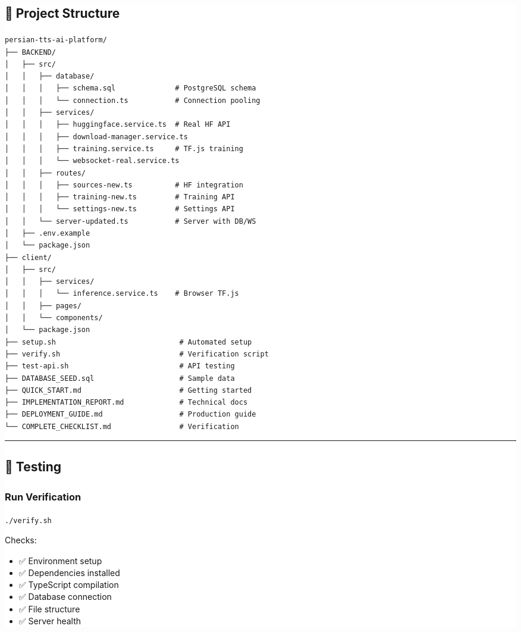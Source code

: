 
## 📁 Project Structure

```
persian-tts-ai-platform/
├── BACKEND/
│   ├── src/
│   │   ├── database/
│   │   │   ├── schema.sql              # PostgreSQL schema
│   │   │   └── connection.ts           # Connection pooling
│   │   ├── services/
│   │   │   ├── huggingface.service.ts  # Real HF API
│   │   │   ├── download-manager.service.ts
│   │   │   ├── training.service.ts     # TF.js training
│   │   │   └── websocket-real.service.ts
│   │   ├── routes/
│   │   │   ├── sources-new.ts          # HF integration
│   │   │   ├── training-new.ts         # Training API
│   │   │   └── settings-new.ts         # Settings API
│   │   └── server-updated.ts           # Server with DB/WS
│   ├── .env.example
│   └── package.json
├── client/
│   ├── src/
│   │   ├── services/
│   │   │   └── inference.service.ts    # Browser TF.js
│   │   ├── pages/
│   │   └── components/
│   └── package.json
├── setup.sh                             # Automated setup
├── verify.sh                            # Verification script
├── test-api.sh                          # API testing
├── DATABASE_SEED.sql                    # Sample data
├── QUICK_START.md                       # Getting started
├── IMPLEMENTATION_REPORT.md             # Technical docs
├── DEPLOYMENT_GUIDE.md                  # Production guide
└── COMPLETE_CHECKLIST.md                # Verification
```

---

## 🧪 Testing

### Run Verification

```bash
./verify.sh
```

Checks:
- ✅ Environment setup
- ✅ Dependencies installed
- ✅ TypeScript compilation
- ✅ Database connection
- ✅ File structure
- ✅ Server health
